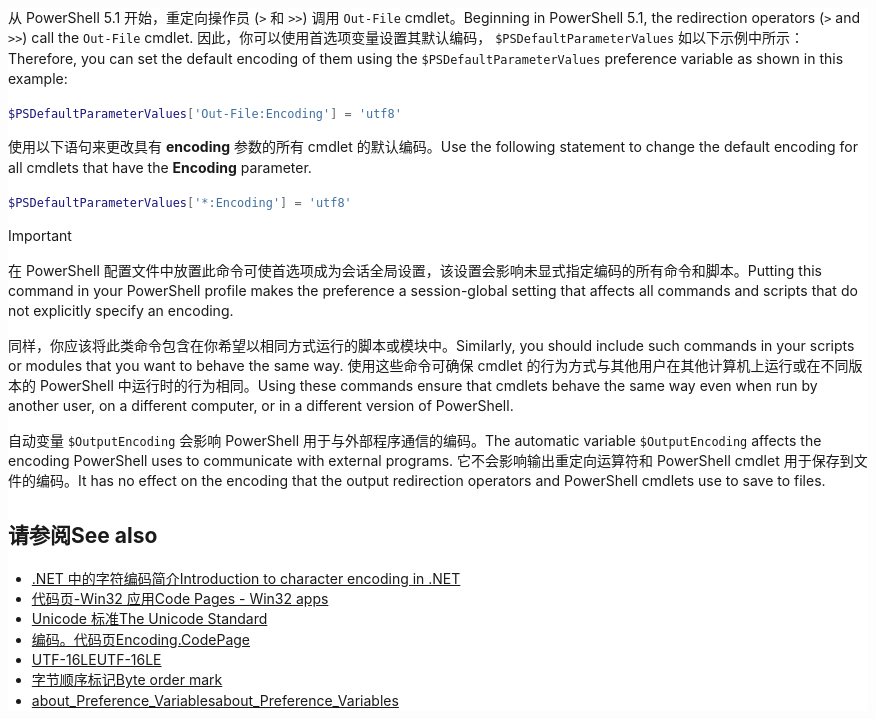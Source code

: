 <span data-ttu-id="fda7d-205">从 PowerShell 5.1 开始，重定向操作员 (`>` 和 `>>`) 调用 `Out-File` cmdlet。</span><span class="sxs-lookup"><span data-stu-id="fda7d-205">Beginning in PowerShell 5.1, the redirection operators (`>` and `>>`) call the `Out-File` cmdlet.</span></span> <span data-ttu-id="fda7d-206">因此，你可以使用首选项变量设置其默认编码， `$PSDefaultParameterValues` 如以下示例中所示：</span><span class="sxs-lookup"><span data-stu-id="fda7d-206">Therefore, you can set the default encoding of them using the `$PSDefaultParameterValues` preference variable as shown in this example:</span></span>

```powershell
$PSDefaultParameterValues['Out-File:Encoding'] = 'utf8'
```

<span data-ttu-id="fda7d-207">使用以下语句来更改具有 **encoding** 参数的所有 cmdlet 的默认编码。</span><span class="sxs-lookup"><span data-stu-id="fda7d-207">Use the following statement to change the default encoding for all cmdlets that have the **Encoding** parameter.</span></span>

```powershell
$PSDefaultParameterValues['*:Encoding'] = 'utf8'
```

> [!IMPORTANT]
> <span data-ttu-id="fda7d-208">在 PowerShell 配置文件中放置此命令可使首选项成为会话全局设置，该设置会影响未显式指定编码的所有命令和脚本。</span><span class="sxs-lookup"><span data-stu-id="fda7d-208">Putting this command in your PowerShell profile makes the preference a session-global setting that affects all commands and scripts that do not explicitly specify an encoding.</span></span>
>
> <span data-ttu-id="fda7d-209">同样，你应该将此类命令包含在你希望以相同方式运行的脚本或模块中。</span><span class="sxs-lookup"><span data-stu-id="fda7d-209">Similarly, you should include such commands in your scripts or modules that you want to behave the same way.</span></span> <span data-ttu-id="fda7d-210">使用这些命令可确保 cmdlet 的行为方式与其他用户在其他计算机上运行或在不同版本的 PowerShell 中运行时的行为相同。</span><span class="sxs-lookup"><span data-stu-id="fda7d-210">Using these commands ensure that cmdlets behave the same way even when run by another user, on a different computer, or in a different version of PowerShell.</span></span>

<span data-ttu-id="fda7d-211">自动变量 `$OutputEncoding` 会影响 PowerShell 用于与外部程序通信的编码。</span><span class="sxs-lookup"><span data-stu-id="fda7d-211">The automatic variable `$OutputEncoding` affects the encoding PowerShell uses to communicate with external programs.</span></span> <span data-ttu-id="fda7d-212">它不会影响输出重定向运算符和 PowerShell cmdlet 用于保存到文件的编码。</span><span class="sxs-lookup"><span data-stu-id="fda7d-212">It has no effect on the encoding that the output redirection operators and PowerShell cmdlets use to save to files.</span></span>

## <a name="see-also"></a><span data-ttu-id="fda7d-213">请参阅</span><span class="sxs-lookup"><span data-stu-id="fda7d-213">See also</span></span>

- [<span data-ttu-id="fda7d-214">.NET 中的字符编码简介</span><span class="sxs-lookup"><span data-stu-id="fda7d-214">Introduction to character encoding in .NET</span></span>](/dotnet/standard/base-types/character-encoding-introduction)
- [<span data-ttu-id="fda7d-215">代码页-Win32 应用</span><span class="sxs-lookup"><span data-stu-id="fda7d-215">Code Pages - Win32 apps</span></span>](/windows/win32/intl/code-pages)
- [<span data-ttu-id="fda7d-216">Unicode 标准</span><span class="sxs-lookup"><span data-stu-id="fda7d-216">The Unicode Standard</span></span>](https://www.unicode.org/standard/standard.html)
- [<span data-ttu-id="fda7d-217">编码。代码页</span><span class="sxs-lookup"><span data-stu-id="fda7d-217">Encoding.CodePage</span></span>](/dotnet/api/system.text.encoding.codepage)
- [<span data-ttu-id="fda7d-218">UTF-16LE</span><span class="sxs-lookup"><span data-stu-id="fda7d-218">UTF-16LE</span></span>](https://wikipedia.org/wiki/UTF-16)
- [<span data-ttu-id="fda7d-219">字节顺序标记</span><span class="sxs-lookup"><span data-stu-id="fda7d-219">Byte order mark</span></span>](https://wikipedia.org/wiki/Byte_order_mark)
- [<span data-ttu-id="fda7d-220">about_Preference_Variables</span><span class="sxs-lookup"><span data-stu-id="fda7d-220">about_Preference_Variables</span></span>](about_Preference_Variables.md)
